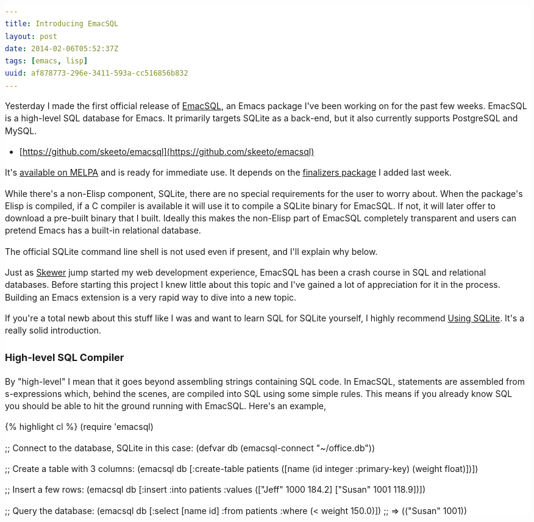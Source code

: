 ```yaml
---
title: Introducing EmacSQL
layout: post
date: 2014-02-06T05:52:37Z
tags: [emacs, lisp]
uuid: af878773-296e-3411-593a-cc516856b832
---
```


Yesterday I made the first official release of [EmacSQL][emacsql], an
Emacs package I've been working on for the past few weeks. EmacSQL is
a high-level SQL database for Emacs. It primarily targets SQLite as a
back-end, but it also currently supports PostgreSQL and MySQL.

 * [https://github.com/skeeto/emacsql](https://github.com/skeeto/emacsql)

It's [available on MELPA][melpa] and is ready for immediate use. It
depends on the [finalizers package][finalize] I added last week.

While there's a non-Elisp component, SQLite, there are no special
requirements for the user to worry about. When the package's Elisp is
compiled, if a C compiler is available it will use it to compile a
SQLite binary for EmacSQL. If not, it will later offer to download a
pre-built binary that I built. Ideally this makes the non-Elisp part
of EmacSQL completely transparent and users can pretend Emacs has a
built-in relational database.

The official SQLite command line shell is not used even if present,
and I'll explain why below.

Just as [Skewer][skewer] jump started my web development experience,
EmacSQL has been a crash course in SQL and relational databases.
Before starting this project I knew little about this topic and I've
gained a lot of appreciation for it in the process. Building an Emacs
extension is a very rapid way to dive into a new topic.

If you're a total newb about this stuff like I was and want to learn
SQL for SQLite yourself, I highly recommend [Using SQLite][book]. It's
a really solid introduction.

### High-level SQL Compiler

By "high-level" I mean that it goes beyond assembling strings
containing SQL code. In EmacSQL, statements are assembled from
s-expressions which, behind the scenes, are compiled into SQL using
some simple rules. This means if you already know SQL you should be
able to hit the ground running with EmacSQL. Here's an example,

{% highlight cl %}
(require 'emacsql)

;; Connect to the database, SQLite in this case:
(defvar db (emacsql-connect "~/office.db"))

;; Create a table with 3 columns:
(emacsql db [:create-table patients
             ([name (id integer :primary-key) (weight float)])])

;; Insert a few rows:
(emacsql db [:insert :into patients
             :values (["Jeff" 1000 184.2] ["Susan" 1001 118.9])])

;; Query the database:
(emacsql db [:select [name id]
             :from patients
             :where (< weight 150.0)])
;; => (("Susan" 1001))


[emacsql]: https://github.com/skeeto/emacsql
[pastebin]: /blog/2012/12/29/
[readable]: /blog/2013/12/30/#almost_everything_prints_readably
[finalize]: /blog/2014/01/27/
[elfeed]: /blog/2013/09/09/#disqus_thread
[buffer]: http://sqlite.1065341.n5.nabble.com/Command-line-shell-not-flushing-stderr-when-interactive-td73340.html
[esqlite]: https://github.com/mhayashi1120/Emacs-esqlite
[melpa]: http://melpa.milkbox.net/#/emacsql
[skewer]: /blog/2012/10/31/
[book]: http://www.amazon.com/gp/product/0596521189/ref=as_li_qf_sp_asin_tl?ie=UTF8&camp=1789&creative=9325&creativeASIN=0596521189&linkCode=as2&tag=nullprogram-20